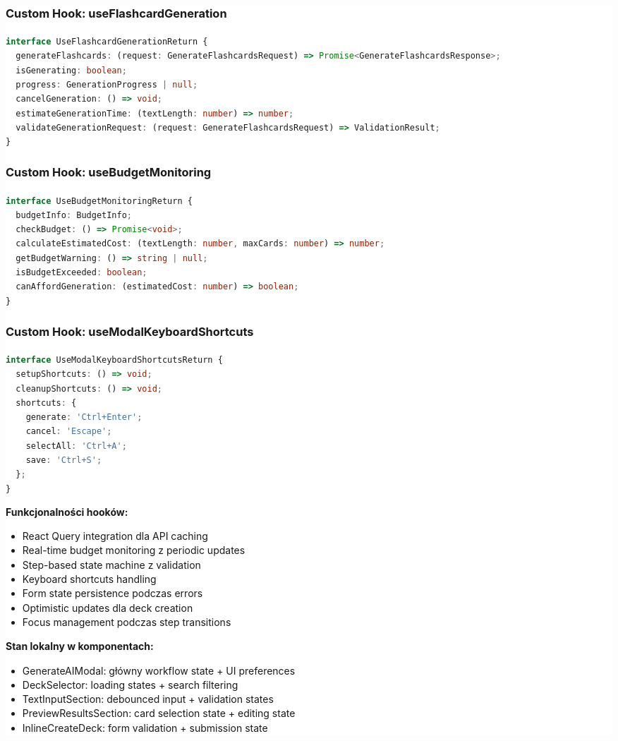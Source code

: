 ### Custom Hook: useFlashcardGeneration

```typescript
interface UseFlashcardGenerationReturn {
  generateFlashcards: (request: GenerateFlashcardsRequest) => Promise<GenerateFlashcardsResponse>;
  isGenerating: boolean;
  progress: GenerationProgress | null;
  cancelGeneration: () => void;
  estimateGenerationTime: (textLength: number) => number;
  validateGenerationRequest: (request: GenerateFlashcardsRequest) => ValidationResult;
}
```

### Custom Hook: useBudgetMonitoring

```typescript
interface UseBudgetMonitoringReturn {
  budgetInfo: BudgetInfo;
  checkBudget: () => Promise<void>;
  calculateEstimatedCost: (textLength: number, maxCards: number) => number;
  getBudgetWarning: () => string | null;
  isBudgetExceeded: boolean;
  canAffordGeneration: (estimatedCost: number) => boolean;
}
```

### Custom Hook: useModalKeyboardShortcuts

```typescript
interface UseModalKeyboardShortcutsReturn {
  setupShortcuts: () => void;
  cleanupShortcuts: () => void;
  shortcuts: {
    generate: 'Ctrl+Enter';
    cancel: 'Escape';
    selectAll: 'Ctrl+A';
    save: 'Ctrl+S';
  };
}
```

**Funkcjonalności hooków:**

- React Query integration dla API caching
- Real-time budget monitoring z periodic updates
- Step-based state machine z validation
- Keyboard shortcuts handling
- Form state persistence podczas errors
- Optimistic updates dla deck creation
- Focus management podczas step transitions

**Stan lokalny w komponentach:**

- GenerateAIModal: główny workflow state + UI preferences
- DeckSelector: loading states + search filtering
- TextInputSection: debounced input + validation states
- PreviewResultsSection: card selection state + editing state
- InlineCreateDeck: form validation + submission state

